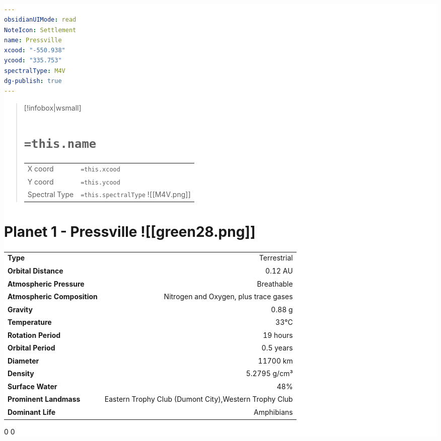 ```yaml
---
obsidianUIMode: read
NoteIcon: Settlement
name: Pressville
xcood: "-550.938"
ycood: "335.753"
spectralType: M4V
dg-publish: true
---
```

> [!infobox|wsmall]
> # `=this.name`
> | | |
> | - | - |
> | X coord | `=this.xcood` |
> | Y coord| `=this.ycood` |
> | Spectral Type | `=this.spectralType` ![[M4V.png]] |

# Planet 1 - Pressville ![[green28.png]]
|                             |                           |
| --------------------------- | -------------------------:|
| **Type**                    |             Terrestrial |
| **Orbital Distance**        |   0.12 AU |
| **Atmospheric Pressure**    |       Breathable |
| **Atmospheric Composition** |      Nitrogen and Oxygen, plus trace gases |
| **Gravity**                 |        0.88 g |
| **Temperature**             |    33°C |
| **Rotation Period**         |  19 hours |
| **Orbital Period** | 0.5 years |
| **Diameter**                |      11700 km | 
| **Density**                 |    5.2795 g/cm³ |
| **Surface Water**           |           48% | 
| **Prominent Landmass**      |         Eastern Trophy Club (Dumont City),Western Trophy Club | 
| **Dominant Life**           |         Amphibians |



0
0


